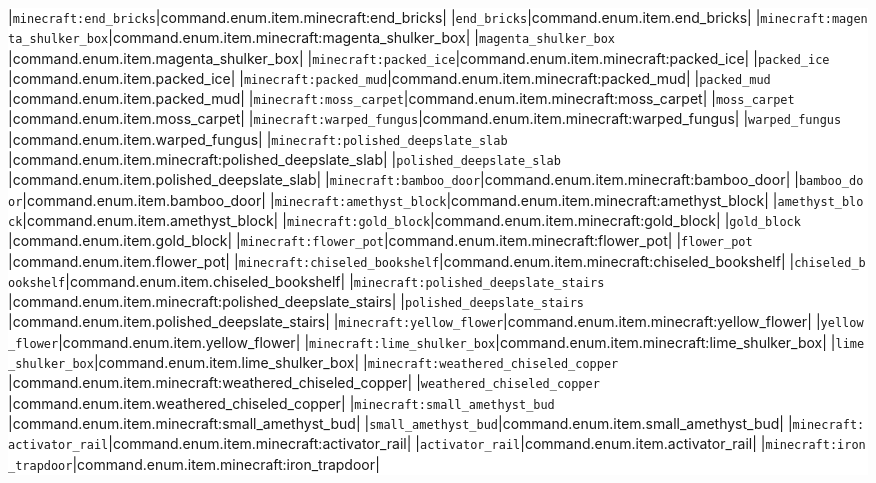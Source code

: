   |`minecraft:end_bricks`|command.enum.item.minecraft:end_bricks|
  |`end_bricks`|command.enum.item.end_bricks|
  |`minecraft:magenta_shulker_box`|command.enum.item.minecraft:magenta_shulker_box|
  |`magenta_shulker_box`|command.enum.item.magenta_shulker_box|
  |`minecraft:packed_ice`|command.enum.item.minecraft:packed_ice|
  |`packed_ice`|command.enum.item.packed_ice|
  |`minecraft:packed_mud`|command.enum.item.minecraft:packed_mud|
  |`packed_mud`|command.enum.item.packed_mud|
  |`minecraft:moss_carpet`|command.enum.item.minecraft:moss_carpet|
  |`moss_carpet`|command.enum.item.moss_carpet|
  |`minecraft:warped_fungus`|command.enum.item.minecraft:warped_fungus|
  |`warped_fungus`|command.enum.item.warped_fungus|
  |`minecraft:polished_deepslate_slab`|command.enum.item.minecraft:polished_deepslate_slab|
  |`polished_deepslate_slab`|command.enum.item.polished_deepslate_slab|
  |`minecraft:bamboo_door`|command.enum.item.minecraft:bamboo_door|
  |`bamboo_door`|command.enum.item.bamboo_door|
  |`minecraft:amethyst_block`|command.enum.item.minecraft:amethyst_block|
  |`amethyst_block`|command.enum.item.amethyst_block|
  |`minecraft:gold_block`|command.enum.item.minecraft:gold_block|
  |`gold_block`|command.enum.item.gold_block|
  |`minecraft:flower_pot`|command.enum.item.minecraft:flower_pot|
  |`flower_pot`|command.enum.item.flower_pot|
  |`minecraft:chiseled_bookshelf`|command.enum.item.minecraft:chiseled_bookshelf|
  |`chiseled_bookshelf`|command.enum.item.chiseled_bookshelf|
  |`minecraft:polished_deepslate_stairs`|command.enum.item.minecraft:polished_deepslate_stairs|
  |`polished_deepslate_stairs`|command.enum.item.polished_deepslate_stairs|
  |`minecraft:yellow_flower`|command.enum.item.minecraft:yellow_flower|
  |`yellow_flower`|command.enum.item.yellow_flower|
  |`minecraft:lime_shulker_box`|command.enum.item.minecraft:lime_shulker_box|
  |`lime_shulker_box`|command.enum.item.lime_shulker_box|
  |`minecraft:weathered_chiseled_copper`|command.enum.item.minecraft:weathered_chiseled_copper|
  |`weathered_chiseled_copper`|command.enum.item.weathered_chiseled_copper|
  |`minecraft:small_amethyst_bud`|command.enum.item.minecraft:small_amethyst_bud|
  |`small_amethyst_bud`|command.enum.item.small_amethyst_bud|
  |`minecraft:activator_rail`|command.enum.item.minecraft:activator_rail|
  |`activator_rail`|command.enum.item.activator_rail|
  |`minecraft:iron_trapdoor`|command.enum.item.minecraft:iron_trapdoor|